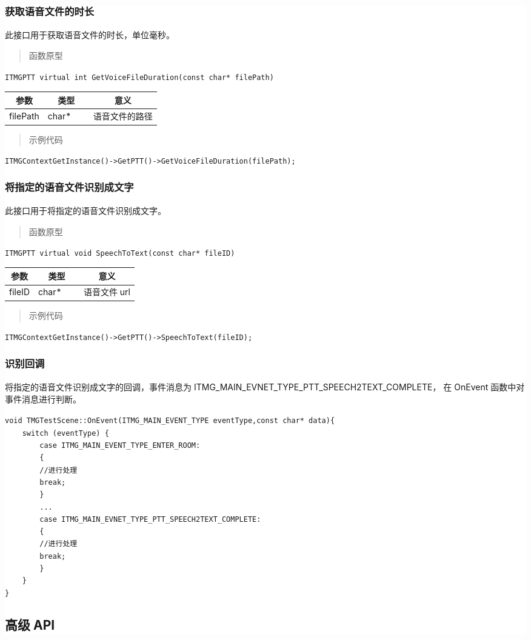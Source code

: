 ### 获取语音文件的时长
此接口用于获取语音文件的时长，单位毫秒。
> 函数原型  
```
ITMGPTT virtual int GetVoiceFileDuration(const char* filePath)
```
|参数     | 类型         |意义|
| ------------- |:-------------:|-------------|
| filePath    |char*                      |语音文件的路径|
> 示例代码  
```
ITMGContextGetInstance()->GetPTT()->GetVoiceFileDuration(filePath);
```



### 将指定的语音文件识别成文字
此接口用于将指定的语音文件识别成文字。
> 函数原型  
```
ITMGPTT virtual void SpeechToText(const char* fileID)
```
|参数     | 类型         |意义|
| ------------- |:-------------:|-------------|
| fileID    |char*                      |语音文件 url|
> 示例代码  
```
ITMGContextGetInstance()->GetPTT()->SpeechToText(fileID);
```

### 识别回调
将指定的语音文件识别成文字的回调，事件消息为 ITMG_MAIN_EVNET_TYPE_PTT_SPEECH2TEXT_COMPLETE， 在 OnEvent 函数中对事件消息进行判断。
```
void TMGTestScene::OnEvent(ITMG_MAIN_EVENT_TYPE eventType,const char* data){
	switch (eventType) {
		case ITMG_MAIN_EVENT_TYPE_ENTER_ROOM:
		{
		//进行处理
		break;
	    }
		...
        case ITMG_MAIN_EVNET_TYPE_PTT_SPEECH2TEXT_COMPLETE:
		{
		//进行处理
		break;
		}
	}
}
```


## 高级 API
